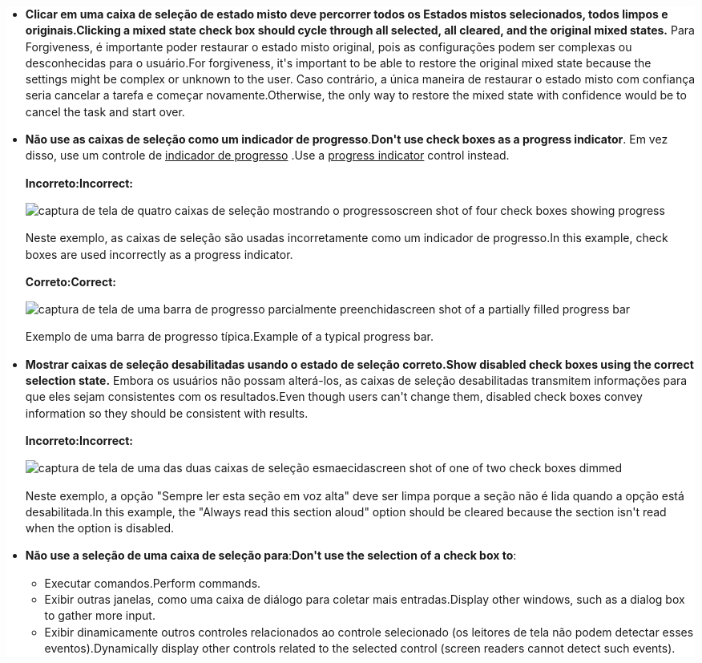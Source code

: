 -   <span data-ttu-id="2e028-195">**Clicar em uma caixa de seleção de estado misto deve percorrer todos os Estados mistos selecionados, todos limpos e originais.**</span><span class="sxs-lookup"><span data-stu-id="2e028-195">**Clicking a mixed state check box should cycle through all selected, all cleared, and the original mixed states.**</span></span> <span data-ttu-id="2e028-196">Para Forgiveness, é importante poder restaurar o estado misto original, pois as configurações podem ser complexas ou desconhecidas para o usuário.</span><span class="sxs-lookup"><span data-stu-id="2e028-196">For forgiveness, it's important to be able to restore the original mixed state because the settings might be complex or unknown to the user.</span></span> <span data-ttu-id="2e028-197">Caso contrário, a única maneira de restaurar o estado misto com confiança seria cancelar a tarefa e começar novamente.</span><span class="sxs-lookup"><span data-stu-id="2e028-197">Otherwise, the only way to restore the mixed state with confidence would be to cancel the task and start over.</span></span>
-   <span data-ttu-id="2e028-198">**Não use as caixas de seleção como um indicador de progresso**.</span><span class="sxs-lookup"><span data-stu-id="2e028-198">**Don't use check boxes as a progress indicator**.</span></span> <span data-ttu-id="2e028-199">Em vez disso, use um controle de [indicador de progresso](progress-bars.md) .</span><span class="sxs-lookup"><span data-stu-id="2e028-199">Use a [progress indicator](progress-bars.md) control instead.</span></span>

    <span data-ttu-id="2e028-200">**Incorreto:**</span><span class="sxs-lookup"><span data-stu-id="2e028-200">**Incorrect:**</span></span>

    ![<span data-ttu-id="2e028-201">captura de tela de quatro caixas de seleção mostrando o progresso</span><span class="sxs-lookup"><span data-stu-id="2e028-201">screen shot of four check boxes showing progress</span></span> ](images/ctrl-check-boxes-image15.png)

    <span data-ttu-id="2e028-202">Neste exemplo, as caixas de seleção são usadas incorretamente como um indicador de progresso.</span><span class="sxs-lookup"><span data-stu-id="2e028-202">In this example, check boxes are used incorrectly as a progress indicator.</span></span>

    <span data-ttu-id="2e028-203">**Correto:**</span><span class="sxs-lookup"><span data-stu-id="2e028-203">**Correct:**</span></span>

    ![<span data-ttu-id="2e028-204">captura de tela de uma barra de progresso parcialmente preenchida</span><span class="sxs-lookup"><span data-stu-id="2e028-204">screen shot of a partially filled progress bar</span></span> ](images/ctrl-check-boxes-image16.png)

    <span data-ttu-id="2e028-205">Exemplo de uma barra de progresso típica.</span><span class="sxs-lookup"><span data-stu-id="2e028-205">Example of a typical progress bar.</span></span>

-   <span data-ttu-id="2e028-206">**Mostrar caixas de seleção desabilitadas usando o estado de seleção correto.**</span><span class="sxs-lookup"><span data-stu-id="2e028-206">**Show disabled check boxes using the correct selection state.**</span></span> <span data-ttu-id="2e028-207">Embora os usuários não possam alterá-los, as caixas de seleção desabilitadas transmitem informações para que eles sejam consistentes com os resultados.</span><span class="sxs-lookup"><span data-stu-id="2e028-207">Even though users can't change them, disabled check boxes convey information so they should be consistent with results.</span></span>

    <span data-ttu-id="2e028-208">**Incorreto:**</span><span class="sxs-lookup"><span data-stu-id="2e028-208">**Incorrect:**</span></span>

    ![<span data-ttu-id="2e028-209">captura de tela de uma das duas caixas de seleção esmaecida</span><span class="sxs-lookup"><span data-stu-id="2e028-209">screen shot of one of two check boxes dimmed</span></span> ](images/ctrl-check-boxes-image17.png)

    <span data-ttu-id="2e028-210">Neste exemplo, a opção "Sempre ler esta seção em voz alta" deve ser limpa porque a seção não é lida quando a opção está desabilitada.</span><span class="sxs-lookup"><span data-stu-id="2e028-210">In this example, the "Always read this section aloud" option should be cleared because the section isn't read when the option is disabled.</span></span>

-   <span data-ttu-id="2e028-211">**Não use a seleção de uma caixa de seleção para**:</span><span class="sxs-lookup"><span data-stu-id="2e028-211">**Don't use the selection of a check box to**:</span></span>
    -   <span data-ttu-id="2e028-212">Executar comandos.</span><span class="sxs-lookup"><span data-stu-id="2e028-212">Perform commands.</span></span>
    -   <span data-ttu-id="2e028-213">Exibir outras janelas, como uma caixa de diálogo para coletar mais entradas.</span><span class="sxs-lookup"><span data-stu-id="2e028-213">Display other windows, such as a dialog box to gather more input.</span></span>
    -   <span data-ttu-id="2e028-214">Exibir dinamicamente outros controles relacionados ao controle selecionado (os leitores de tela não podem detectar esses eventos).</span><span class="sxs-lookup"><span data-stu-id="2e028-214">Dynamically display other controls related to the selected control (screen readers cannot detect such events).</span></span>

